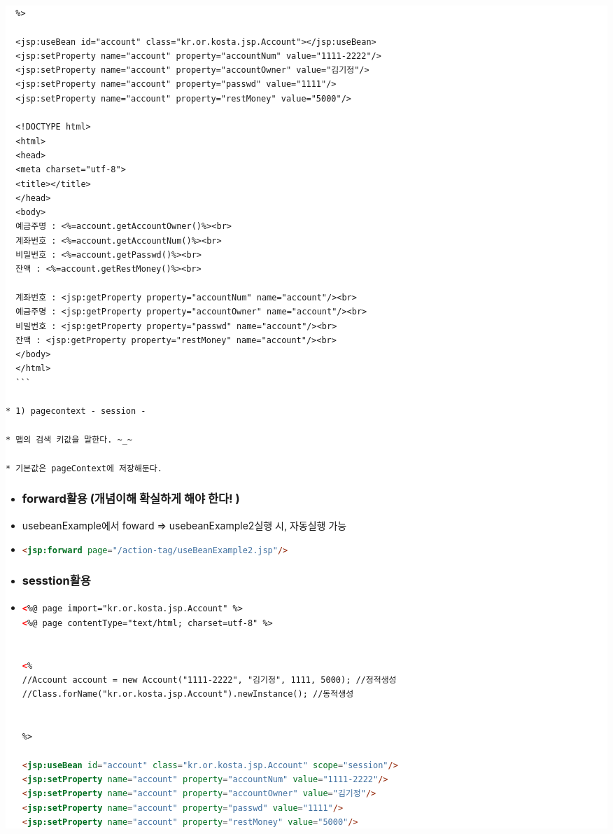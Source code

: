       
      %>
      
      <jsp:useBean id="account" class="kr.or.kosta.jsp.Account"></jsp:useBean>
      <jsp:setProperty name="account" property="accountNum" value="1111-2222"/>
      <jsp:setProperty name="account" property="accountOwner" value="김기정"/>
      <jsp:setProperty name="account" property="passwd" value="1111"/>
      <jsp:setProperty name="account" property="restMoney" value="5000"/>
      
      <!DOCTYPE html>
      <html>
      <head>
      <meta charset="utf-8">
      <title></title>
      </head>
      <body>
      예금주명 : <%=account.getAccountOwner()%><br>
      계좌번호 : <%=account.getAccountNum()%><br>
      비밀번호 : <%=account.getPasswd()%><br>
      잔액 : <%=account.getRestMoney()%><br>
      
      계좌번호 : <jsp:getProperty property="accountNum" name="account"/><br>
      예금주명 : <jsp:getProperty property="accountOwner" name="account"/><br>
      비밀번호 : <jsp:getProperty property="passwd" name="account"/><br>
      잔액 : <jsp:getProperty property="restMoney" name="account"/><br>
      </body>
      </html>
      ```

    * 1) pagecontext - session - 

    * 맵의 검색 키값을 말한다. ~_~ 

    * 기본값은 pageContext에 저장해둔다. 

  * ### forward활용 (개념이해 확실하게 해야 한다! )

  * usebeanExample에서 foward => usebeanExample2실행 시, 자동실행 가능 

  * ```html
    <jsp:forward page="/action-tag/useBeanExample2.jsp"/>
    ```

  * ### sesstion활용

  * ```html
    <%@ page import="kr.or.kosta.jsp.Account" %>
    <%@ page contentType="text/html; charset=utf-8" %>
    
    
    <%
    //Account account = new Account("1111-2222", "김기정", 1111, 5000); //정적생성
    //Class.forName("kr.or.kosta.jsp.Account").newInstance(); //동적생성
    
    
    %>
    
    <jsp:useBean id="account" class="kr.or.kosta.jsp.Account" scope="session"/>
    <jsp:setProperty name="account" property="accountNum" value="1111-2222"/>
    <jsp:setProperty name="account" property="accountOwner" value="김기정"/>
    <jsp:setProperty name="account" property="passwd" value="1111"/>
    <jsp:setProperty name="account" property="restMoney" value="5000"/>
    